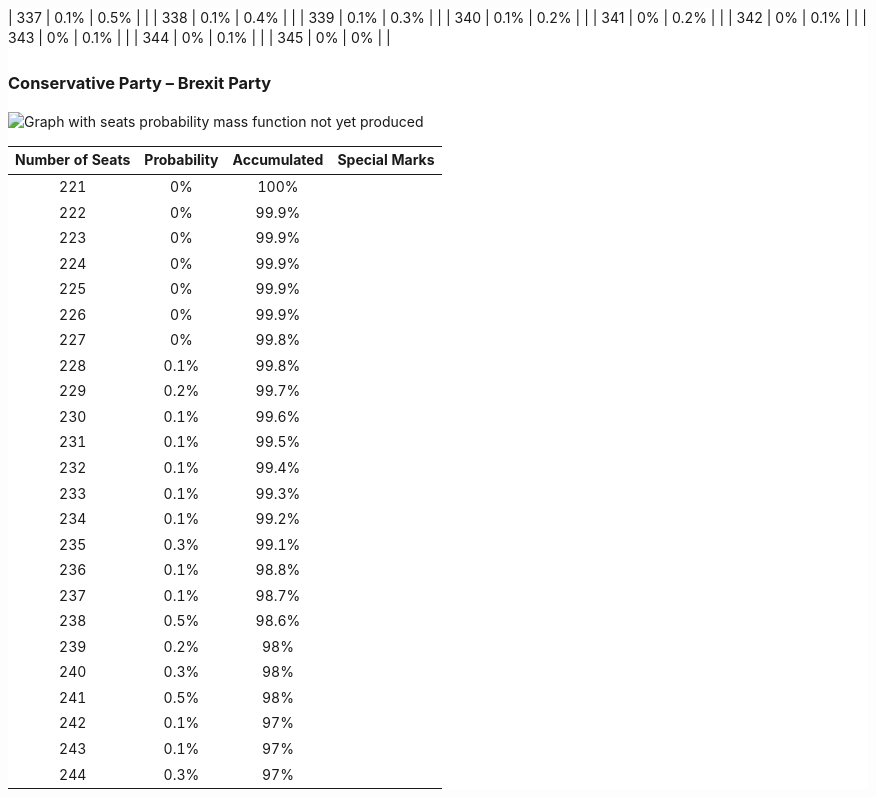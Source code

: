 | 337 | 0.1% | 0.5% |  |
| 338 | 0.1% | 0.4% |  |
| 339 | 0.1% | 0.3% |  |
| 340 | 0.1% | 0.2% |  |
| 341 | 0% | 0.2% |  |
| 342 | 0% | 0.1% |  |
| 343 | 0% | 0.1% |  |
| 344 | 0% | 0.1% |  |
| 345 | 0% | 0% |  |

### Conservative Party – Brexit Party

![Graph with seats probability mass function not yet produced](2019-10-11-Panelbase-coalitions-seats-pmf-con–brexit.png "Seats Probability Mass Function")

| Number of Seats | Probability | Accumulated | Special Marks |
|:---------------:|:-----------:|:-----------:|:-------------:|
| 221 | 0% | 100% |  |
| 222 | 0% | 99.9% |  |
| 223 | 0% | 99.9% |  |
| 224 | 0% | 99.9% |  |
| 225 | 0% | 99.9% |  |
| 226 | 0% | 99.9% |  |
| 227 | 0% | 99.8% |  |
| 228 | 0.1% | 99.8% |  |
| 229 | 0.2% | 99.7% |  |
| 230 | 0.1% | 99.6% |  |
| 231 | 0.1% | 99.5% |  |
| 232 | 0.1% | 99.4% |  |
| 233 | 0.1% | 99.3% |  |
| 234 | 0.1% | 99.2% |  |
| 235 | 0.3% | 99.1% |  |
| 236 | 0.1% | 98.8% |  |
| 237 | 0.1% | 98.7% |  |
| 238 | 0.5% | 98.6% |  |
| 239 | 0.2% | 98% |  |
| 240 | 0.3% | 98% |  |
| 241 | 0.5% | 98% |  |
| 242 | 0.1% | 97% |  |
| 243 | 0.1% | 97% |  |
| 244 | 0.3% | 97% |  |